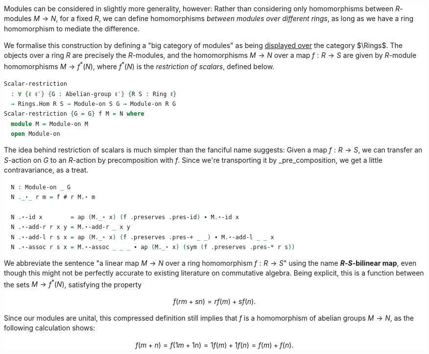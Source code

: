 Modules can be considered in slightly more generality, however: Rather
than considering only homomorphisms between $R$-modules $M \to N$, for a
fixed $R$, we can define homomorphisms _between modules over different
rings_, as long as we have a ring homomorphism to mediate the
difference.

We formalise this construction by defining a "big category of modules"
as being [displayed over] the category $\Rings$. The objects over a ring
$R$ are precisely the $R$-modules, and the homomorphisms $M \to N$ over
a map $f : R \to S$ are given by $R$-module homomorphisms $M \to
f^*(N)$, where $f^*(N)$ is the _restriction of scalars_, defined below.

[displayed over]: Cat.Displayed.Base.html

```agda
Scalar-restriction
  : ∀ {ℓ ℓ′} {G : Abelian-group ℓ′} {R S : Ring ℓ}
  → Rings.Hom R S → Module-on S G → Module-on R G
Scalar-restriction {G = G} f M = N where
  module M = Module-on M
  open Module-on
```

The idea behind restriction of scalars is much simpler than the fanciful
name suggests: Given a map $f : R \to S$, we can transfer an $S$-action
on $G$ to an $R$-action by precomposition with $f$. Since we're
transporting it by _pre_composition, we get a little contravariance, as
a treat.

```agda
  N : Module-on _ G
  N ._⋆_ r m = f # r M.⋆ m

  N .⋆-id x        = ap (M._⋆ x) (f .preserves .pres-id) ∙ M.⋆-id x
  N .⋆-add-r r x y = M.⋆-add-r _ x y
  N .⋆-add-l r s x = ap (M._⋆ x) (f .preserves .pres-+ _ _) ∙ M.⋆-add-l _ _ x
  N .⋆-assoc r s x = M.⋆-assoc _ _ _ ∙ ap (M._⋆ x) (sym (f .preserves .pres-* r s))
```



We abbreviate the sentence "a linear map $M \to N$ over a ring
homomorphism $f : R \to S$" using the name **$R$-$S$-bilinear map**, even
though this might not be perfectly accurate to existing literature on
commutative algebra. Being explicit, this is a function between the sets
$M \to f^*(N)$, satisfying the property

$$
f(rm + sn) = rf(m) + sf(n)\text{.}
$$

Since our modules are unital, this compressed definition still implies
that $f$ is a homomorphism of abelian groups $M \to N$, as the following
calculation shows:

$$
f(m + n) = f(1m + 1n) = 1f(m) + 1f(n) = f(m) + f(n)\text{.}
$$


[functors]: Cat.Abelian.Instances.Functor.html
[$\Ab$-category]: Cat.Abelian.Base.html#ab-enriched-categories
